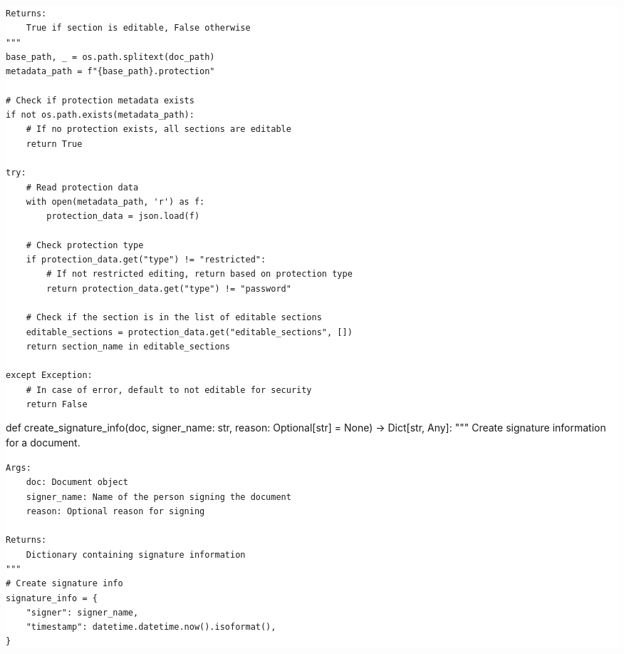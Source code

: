     Returns:
        True if section is editable, False otherwise
    """
    base_path, _ = os.path.splitext(doc_path)
    metadata_path = f"{base_path}.protection"
    
    # Check if protection metadata exists
    if not os.path.exists(metadata_path):
        # If no protection exists, all sections are editable
        return True
    
    try:
        # Read protection data
        with open(metadata_path, 'r') as f:
            protection_data = json.load(f)
        
        # Check protection type
        if protection_data.get("type") != "restricted":
            # If not restricted editing, return based on protection type
            return protection_data.get("type") != "password"
        
        # Check if the section is in the list of editable sections
        editable_sections = protection_data.get("editable_sections", [])
        return section_name in editable_sections
        
    except Exception:
        # In case of error, default to not editable for security
        return False


def create_signature_info(doc, signer_name: str, reason: Optional[str] = None) -> Dict[str, Any]:
    """
    Create signature information for a document.
    
    Args:
        doc: Document object
        signer_name: Name of the person signing the document
        reason: Optional reason for signing
        
    Returns:
        Dictionary containing signature information
    """
    # Create signature info
    signature_info = {
        "signer": signer_name,
        "timestamp": datetime.datetime.now().isoformat(),
    }
    